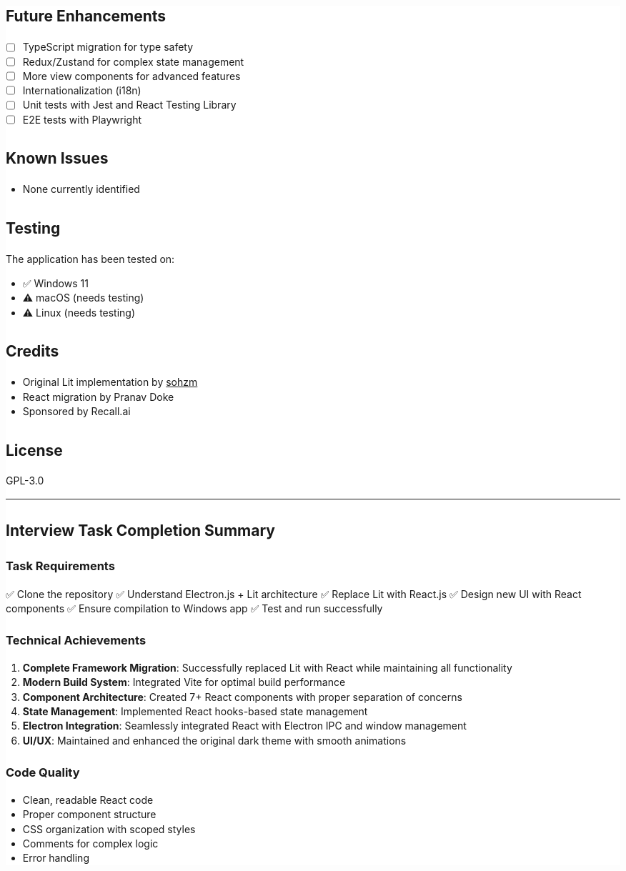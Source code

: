 ## Future Enhancements
- [ ] TypeScript migration for type safety
- [ ] Redux/Zustand for complex state management
- [ ] More view components for advanced features
- [ ] Internationalization (i18n)
- [ ] Unit tests with Jest and React Testing Library
- [ ] E2E tests with Playwright

## Known Issues
- None currently identified

## Testing
The application has been tested on:
- ✅ Windows 11
- ⚠️ macOS (needs testing)
- ⚠️ Linux (needs testing)

## Credits
- Original Lit implementation by [sohzm](https://github.com/sohzm)
- React migration by Pranav Doke
- Sponsored by Recall.ai

## License
GPL-3.0

---

## Interview Task Completion Summary

### Task Requirements
✅ Clone the repository
✅ Understand Electron.js + Lit architecture
✅ Replace Lit with React.js
✅ Design new UI with React components
✅ Ensure compilation to Windows app
✅ Test and run successfully

### Technical Achievements
1. **Complete Framework Migration**: Successfully replaced Lit with React while maintaining all functionality
2. **Modern Build System**: Integrated Vite for optimal build performance
3. **Component Architecture**: Created 7+ React components with proper separation of concerns
4. **State Management**: Implemented React hooks-based state management
5. **Electron Integration**: Seamlessly integrated React with Electron IPC and window management
6. **UI/UX**: Maintained and enhanced the original dark theme with smooth animations

### Code Quality
- Clean, readable React code
- Proper component structure
- CSS organization with scoped styles
- Comments for complex logic
- Error handling
